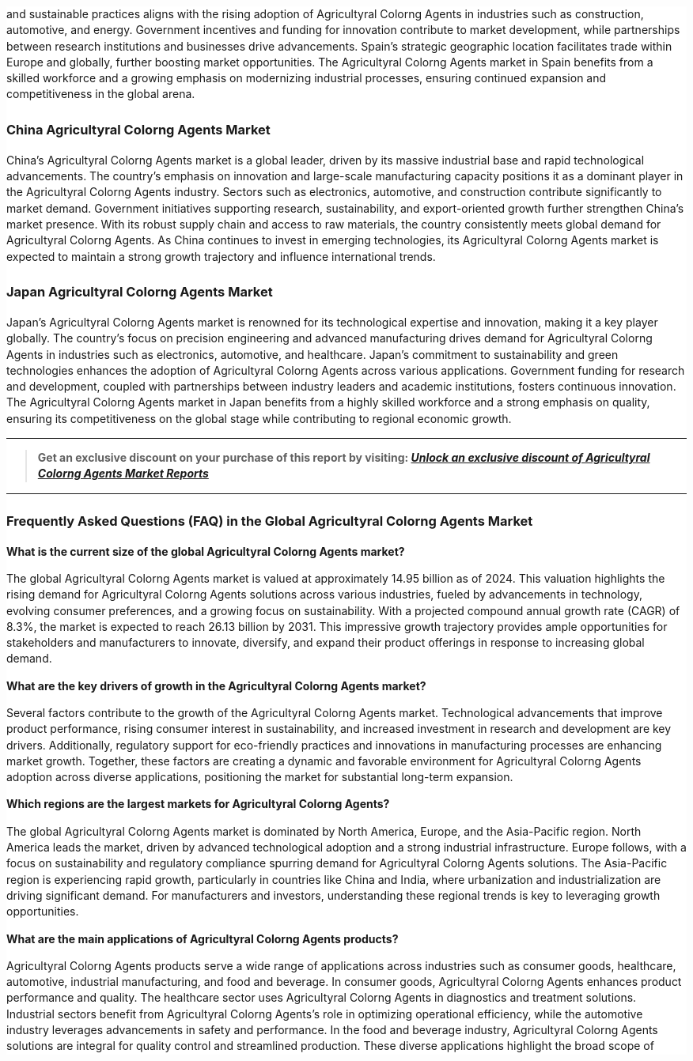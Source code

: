 and sustainable practices aligns with the rising adoption of Agricultyral Colorng Agents in industries such as construction, automotive, and energy. Government incentives and funding for innovation contribute to market development, while partnerships between research institutions and businesses drive advancements. Spain&rsquo;s strategic geographic location facilitates trade within Europe and globally, further boosting market opportunities. The Agricultyral Colorng Agents market in Spain benefits from a skilled workforce and a growing emphasis on modernizing industrial processes, ensuring continued expansion and competitiveness in the global arena.</p><h3>China Agricultyral Colorng Agents Market</h3><p>China&rsquo;s Agricultyral Colorng Agents market is a global leader, driven by its massive industrial base and rapid technological advancements. The country&rsquo;s emphasis on innovation and large-scale manufacturing capacity positions it as a dominant player in the Agricultyral Colorng Agents industry. Sectors such as electronics, automotive, and construction contribute significantly to market demand. Government initiatives supporting research, sustainability, and export-oriented growth further strengthen China&rsquo;s market presence. With its robust supply chain and access to raw materials, the country consistently meets global demand for Agricultyral Colorng Agents. As China continues to invest in emerging technologies, its Agricultyral Colorng Agents market is expected to maintain a strong growth trajectory and influence international trends.</p><h3>Japan Agricultyral Colorng Agents Market</h3><p>Japan&rsquo;s Agricultyral Colorng Agents market is renowned for its technological expertise and innovation, making it a key player globally. The country&rsquo;s focus on precision engineering and advanced manufacturing drives demand for Agricultyral Colorng Agents in industries such as electronics, automotive, and healthcare. Japan&rsquo;s commitment to sustainability and green technologies enhances the adoption of Agricultyral Colorng Agents across various applications. Government funding for research and development, coupled with partnerships between industry leaders and academic institutions, fosters continuous innovation. The Agricultyral Colorng Agents market in Japan benefits from a highly skilled workforce and a strong emphasis on quality, ensuring its competitiveness on the global stage while contributing to regional economic growth.</p><hr /><blockquote><p><strong>Get an exclusive discount on your purchase of this report by visiting: <em><a href="://marketresearchpulse.com/ask-for-discount/102416?utm_source=Github&amp;utm_medium=020">Unlock an exclusive discount of Agricultyral Colorng Agents Market Reports</a></em>&nbsp;</strong></p></blockquote><hr /><h3>Frequently Asked Questions (FAQ) in the Global Agricultyral Colorng Agents Market</h3><p><strong>What is the current size of the global Agricultyral Colorng Agents market?</strong></p><p>The global Agricultyral Colorng Agents market is valued at approximately 14.95 billion as of 2024. This valuation highlights the rising demand for Agricultyral Colorng Agents solutions across various industries, fueled by advancements in technology, evolving consumer preferences, and a growing focus on sustainability. With a projected compound annual growth rate (CAGR) of 8.3%, the market is expected to reach 26.13 billion by 2031. This impressive growth trajectory provides ample opportunities for stakeholders and manufacturers to innovate, diversify, and expand their product offerings in response to increasing global demand.</p><p><strong>What are the key drivers of growth in the Agricultyral Colorng Agents market?</strong></p><p>Several factors contribute to the growth of the Agricultyral Colorng Agents market. Technological advancements that improve product performance, rising consumer interest in sustainability, and increased investment in research and development are key drivers. Additionally, regulatory support for eco-friendly practices and innovations in manufacturing processes are enhancing market growth. Together, these factors are creating a dynamic and favorable environment for Agricultyral Colorng Agents adoption across diverse applications, positioning the market for substantial long-term expansion.</p><p><strong>Which regions are the largest markets for Agricultyral Colorng Agents?</strong></p><p>The global Agricultyral Colorng Agents market is dominated by North America, Europe, and the Asia-Pacific region. North America leads the market, driven by advanced technological adoption and a strong industrial infrastructure. Europe follows, with a focus on sustainability and regulatory compliance spurring demand for Agricultyral Colorng Agents solutions. The Asia-Pacific region is experiencing rapid growth, particularly in countries like China and India, where urbanization and industrialization are driving significant demand. For manufacturers and investors, understanding these regional trends is key to leveraging growth opportunities.</p><p><strong>What are the main applications of Agricultyral Colorng Agents products?</strong></p><p>Agricultyral Colorng Agents products serve a wide range of applications across industries such as consumer goods, healthcare, automotive, industrial manufacturing, and food and beverage. In consumer goods, Agricultyral Colorng Agents enhances product performance and quality. The healthcare sector uses Agricultyral Colorng Agents in diagnostics and treatment solutions. Industrial sectors benefit from Agricultyral Colorng Agents&rsquo;s role in optimizing operational efficiency, while the automotive industry leverages advancements in safety and performance. In the food and beverage industry, Agricultyral Colorng Agents solutions are integral for quality control and streamlined production. These diverse applications highlight the broad scope of